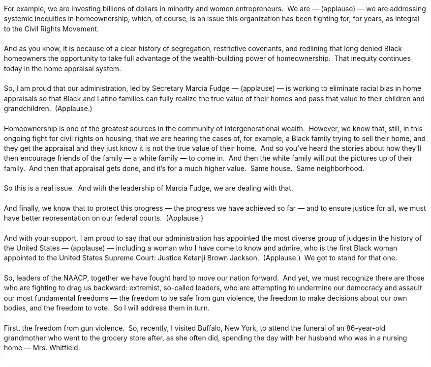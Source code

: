 For example, we are investing billions of dollars in minority and women
entrepreneurs.  We are — (applause) — we are addressing systemic
inequities in homeownership, which, of course, is an issue this
organization has been fighting for, for years, as integral to the Civil
Rights Movement.   
   
And as you know, it is because of a clear history of segregation,
restrictive covenants, and redlining that long denied Black homeowners
the opportunity to take full advantage of the wealth-building power of
homeownership.  That inequity continues today in the home appraisal
system.  
   
So, I am proud that our administration, led by Secretary Marcia Fudge —
(applause) — is working to eliminate racial bias in home appraisals so
that Black and Latino families can fully realize the true value of their
homes and pass that value to their children and grandchildren. 
(Applause.)  
   
Homeownership is one of the greatest sources in the community of
intergenerational wealth.  However, we know that, still, in this ongoing
fight for civil rights on housing, that we are hearing the cases of, for
example, a Black family trying to sell their home, and they get the
appraisal and they just know it is not the true value of their home. 
And so you’ve heard the stories about how they’ll then encourage friends
of the family — a white family — to come in.  And then the white family
will put the pictures up of their family.  And then that appraisal gets
done, and it’s for a much higher value.  Same house.  Same
neighborhood.  
   
So this is a real issue.  And with the leadership of Marcia Fudge, we
are dealing with that.   
   
And finally, we know that to protect this progress — the progress we
have achieved so far — and to ensure justice for all, we must have
better representation on our federal courts.  (Applause.)   
   
And with your support, I am proud to say that our administration has
appointed the most diverse group of judges in the history of the United
States — (applause) — including a woman who I have come to know and
admire, who is the first Black woman appointed to the United States
Supreme Court: Justice Ketanji Brown Jackson.  (Applause.)  We got to
stand for that one.  
   
So, leaders of the NAACP, together we have fought hard to move our
nation forward.  And yet, we must recognize there are those who are
fighting to drag us backward: extremist, so-called leaders, who are
attempting to undermine our democracy and assault our most fundamental
freedoms — the freedom to be safe from gun violence, the freedom to make
decisions about our own bodies, and the freedom to vote.  So I will
address them in turn.  
   
First, the freedom from gun violence.  So, recently, I visited Buffalo,
New York, to attend the funeral of an 86-year-old grandmother who went
to the grocery store after, as she often did, spending the day with her
husband who was in a nursing home — Mrs. Whitfield.   
   